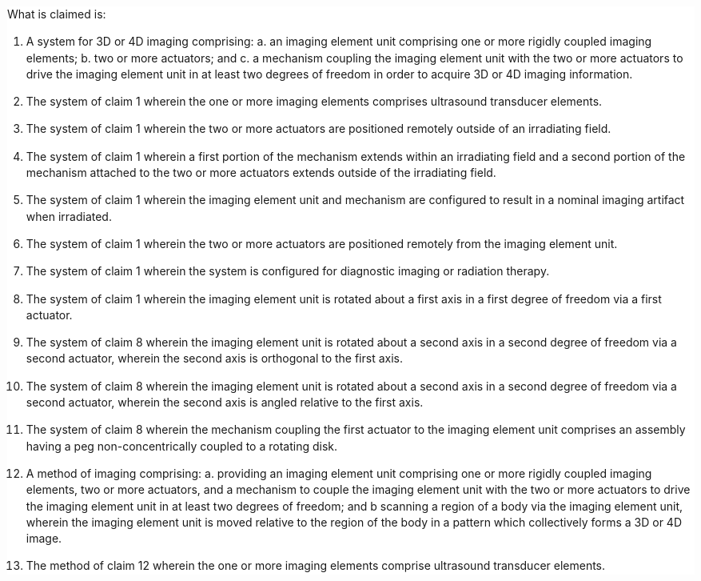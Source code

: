 What is claimed is:
 
 1. A system for 3D or 4D imaging comprising:
a. an imaging element unit comprising one or more rigidly coupled imaging elements; b. two or more actuators; and c. a mechanism coupling the imaging element unit with the two or more actuators to drive the imaging element unit in at least two degrees of freedom in order to acquire 3D or 4D imaging information. 

  
 2. The system of claim 1 wherein the one or more imaging elements comprises ultrasound transducer elements.

  
 3. The system of claim 1 wherein the two or more actuators are positioned remotely outside of an irradiating field.

  
 4. The system of claim 1 wherein a first portion of the mechanism extends within an irradiating field and a second portion of the mechanism attached to the two or more actuators extends outside of the irradiating field.

  
 5. The system of claim 1 wherein the imaging element unit and mechanism are configured to result in a nominal imaging artifact when irradiated.

  
 6. The system of claim 1 wherein the two or more actuators are positioned remotely from the imaging element unit.

  
 7. The system of claim 1 wherein the system is configured for diagnostic imaging or radiation therapy.

  
 8. The system of claim 1 wherein the imaging element unit is rotated about a first axis in a first degree of freedom via a first actuator.

  
 9. The system of claim 8 wherein the imaging element unit is rotated about a second axis in a second degree of freedom via a second actuator, wherein the second axis is orthogonal to the first axis.

  
 10. The system of claim 8 wherein the imaging element unit is rotated about a second axis in a second degree of freedom via a second actuator, wherein the second axis is angled relative to the first axis.

  
 11. The system of claim 8 wherein the mechanism coupling the first actuator to the imaging element unit comprises an assembly having a peg non-concentrically coupled to a rotating disk.

  
 12. A method of imaging comprising:
a. providing an imaging element unit comprising one or more rigidly coupled imaging elements, two or more actuators, and a mechanism to couple the imaging element unit with the two or more actuators to drive the imaging element unit in at least two degrees of freedom; and b scanning a region of a body via the imaging element unit, wherein the imaging element unit is moved relative to the region of the body in a pattern which collectively forms a 3D or 4D image. 

  
 13. The method of claim 12 wherein the one or more imaging elements comprise ultrasound transducer elements.

  